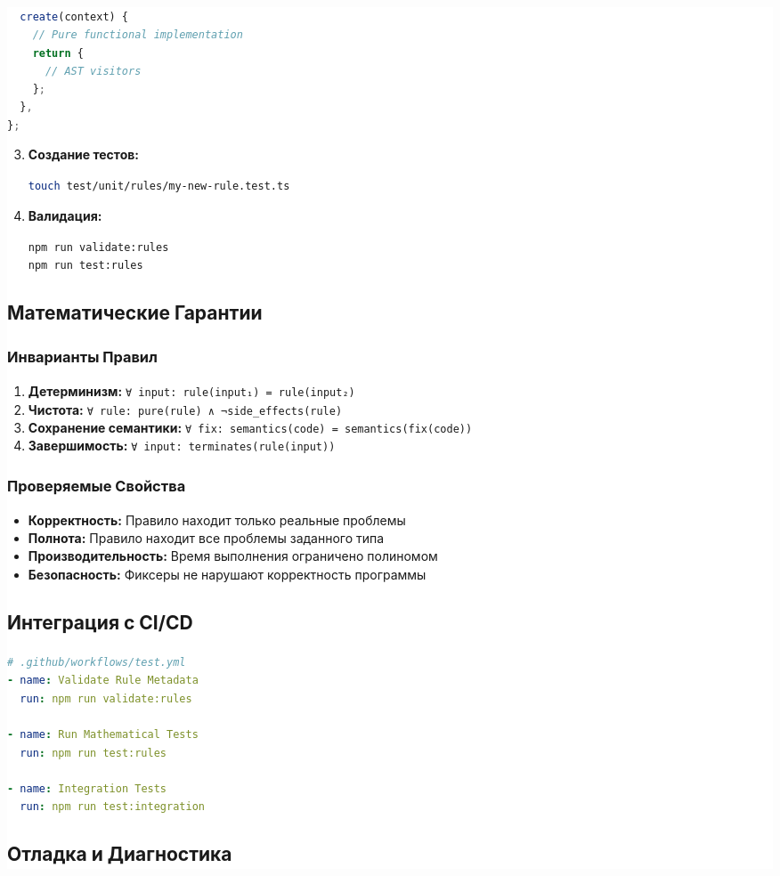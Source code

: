    ```typescript
     create(context) {
       // Pure functional implementation
       return {
         // AST visitors
       };
     },
   };
   ```

3. **Создание тестов:**
   ```bash
   touch test/unit/rules/my-new-rule.test.ts
   ```

4. **Валидация:**
   ```bash
   npm run validate:rules
   npm run test:rules
   ```

## Математические Гарантии

### Инварианты Правил

1. **Детерминизм:** `∀ input: rule(input₁) = rule(input₂)`
2. **Чистота:** `∀ rule: pure(rule) ∧ ¬side_effects(rule)`
3. **Сохранение семантики:** `∀ fix: semantics(code) = semantics(fix(code))`
4. **Завершимость:** `∀ input: terminates(rule(input))`

### Проверяемые Свойства

- **Корректность:** Правило находит только реальные проблемы
- **Полнота:** Правило находит все проблемы заданного типа
- **Производительность:** Время выполнения ограничено полиномом
- **Безопасность:** Фиксеры не нарушают корректность программы

## Интеграция с CI/CD

```yaml
# .github/workflows/test.yml
- name: Validate Rule Metadata
  run: npm run validate:rules

- name: Run Mathematical Tests
  run: npm run test:rules

- name: Integration Tests
  run: npm run test:integration
```

## Отладка и Диагностика
